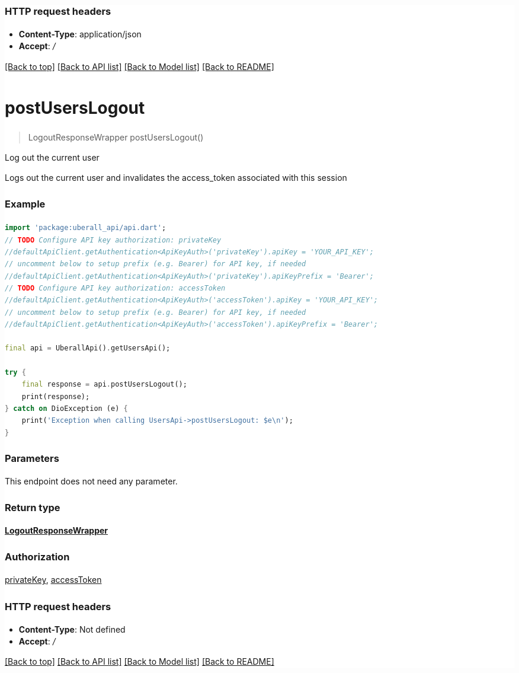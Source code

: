 ### HTTP request headers

 - **Content-Type**: application/json
 - **Accept**: */*

[[Back to top]](#) [[Back to API list]](../README.md#documentation-for-api-endpoints) [[Back to Model list]](../README.md#documentation-for-models) [[Back to README]](../README.md)

# **postUsersLogout**
> LogoutResponseWrapper postUsersLogout()

Log out the current user

Logs out the current user and invalidates the access_token associated with this session

### Example
```dart
import 'package:uberall_api/api.dart';
// TODO Configure API key authorization: privateKey
//defaultApiClient.getAuthentication<ApiKeyAuth>('privateKey').apiKey = 'YOUR_API_KEY';
// uncomment below to setup prefix (e.g. Bearer) for API key, if needed
//defaultApiClient.getAuthentication<ApiKeyAuth>('privateKey').apiKeyPrefix = 'Bearer';
// TODO Configure API key authorization: accessToken
//defaultApiClient.getAuthentication<ApiKeyAuth>('accessToken').apiKey = 'YOUR_API_KEY';
// uncomment below to setup prefix (e.g. Bearer) for API key, if needed
//defaultApiClient.getAuthentication<ApiKeyAuth>('accessToken').apiKeyPrefix = 'Bearer';

final api = UberallApi().getUsersApi();

try {
    final response = api.postUsersLogout();
    print(response);
} catch on DioException (e) {
    print('Exception when calling UsersApi->postUsersLogout: $e\n');
}
```

### Parameters
This endpoint does not need any parameter.

### Return type

[**LogoutResponseWrapper**](LogoutResponseWrapper.md)

### Authorization

[privateKey](../README.md#privateKey), [accessToken](../README.md#accessToken)

### HTTP request headers

 - **Content-Type**: Not defined
 - **Accept**: */*

[[Back to top]](#) [[Back to API list]](../README.md#documentation-for-api-endpoints) [[Back to Model list]](../README.md#documentation-for-models) [[Back to README]](../README.md)


